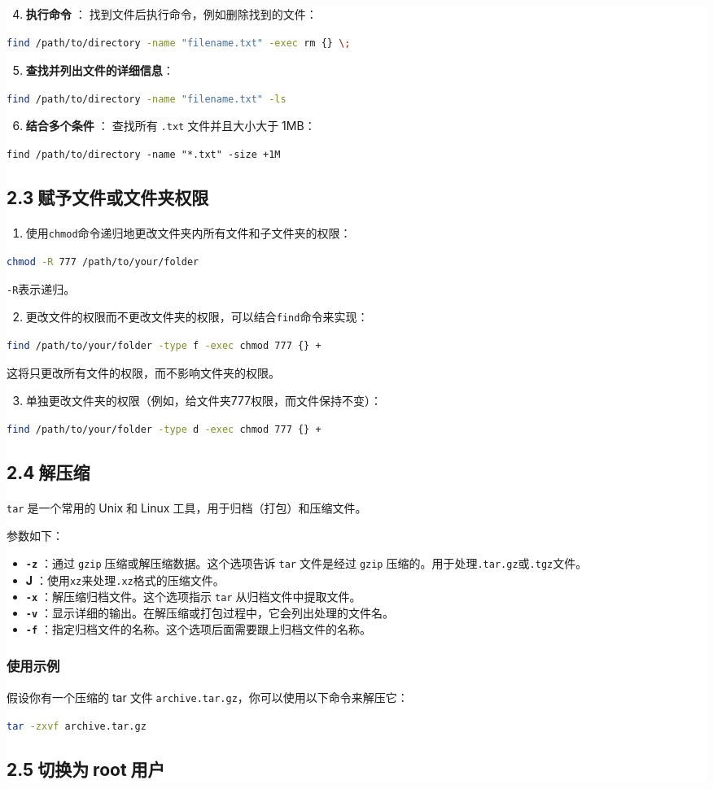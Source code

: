 4. **执行命令** ：
找到文件后执行命令，例如删除找到的文件：
```bash
find /path/to/directory -name "filename.txt" -exec rm {} \;
```

5. **查找并列出文件的详细信息**：
```bash
find /path/to/directory -name "filename.txt" -ls
```

6. **结合多个条件** ：
查找所有 `.txt` 文件并且大小大于 1MB：
```
find /path/to/directory -name "*.txt" -size +1M
```

## 2.3 赋予文件或文件夹权限

1. 使用`chmod`命令递归地更改文件夹内所有文件和子文件夹的权限：
```bash
chmod -R 777 /path/to/your/folder
```
`-R`表示递归。

2. 更改文件的权限而不更改文件夹的权限，可以结合`find`命令来实现：
```bash
find /path/to/your/folder -type f -exec chmod 777 {} +
```
这将只更改所有文件的权限，而不影响文件夹的权限。

3. 单独更改文件夹的权限（例如，给文件夹777权限，而文件保持不变）：
```bash
find /path/to/your/folder -type d -exec chmod 777 {} +
```

## 2.4 解压缩

`tar` 是一个常用的 Unix 和 Linux 工具，用于归档（打包）和压缩文件。

参数如下：

- **`-z`** ：通过 `gzip` 压缩或解压缩数据。这个选项告诉 `tar` 文件是经过 `gzip` 压缩的。用于处理`.tar.gz`或`.tgz`文件。
- **J** ：使用`xz`来处理`.xz`格式的压缩文件。
- **`-x`** ：解压缩归档文件。这个选项指示 `tar` 从归档文件中提取文件。
- **`-v`** ：显示详细的输出。在解压缩或打包过程中，它会列出处理的文件名。
- **`-f`** ：指定归档文件的名称。这个选项后面需要跟上归档文件的名称。

### 使用示例

假设你有一个压缩的 tar 文件 `archive.tar.gz`，你可以使用以下命令来解压它：

```bash
tar -zxvf archive.tar.gz
```

## 2.5 切换为 root 用户

